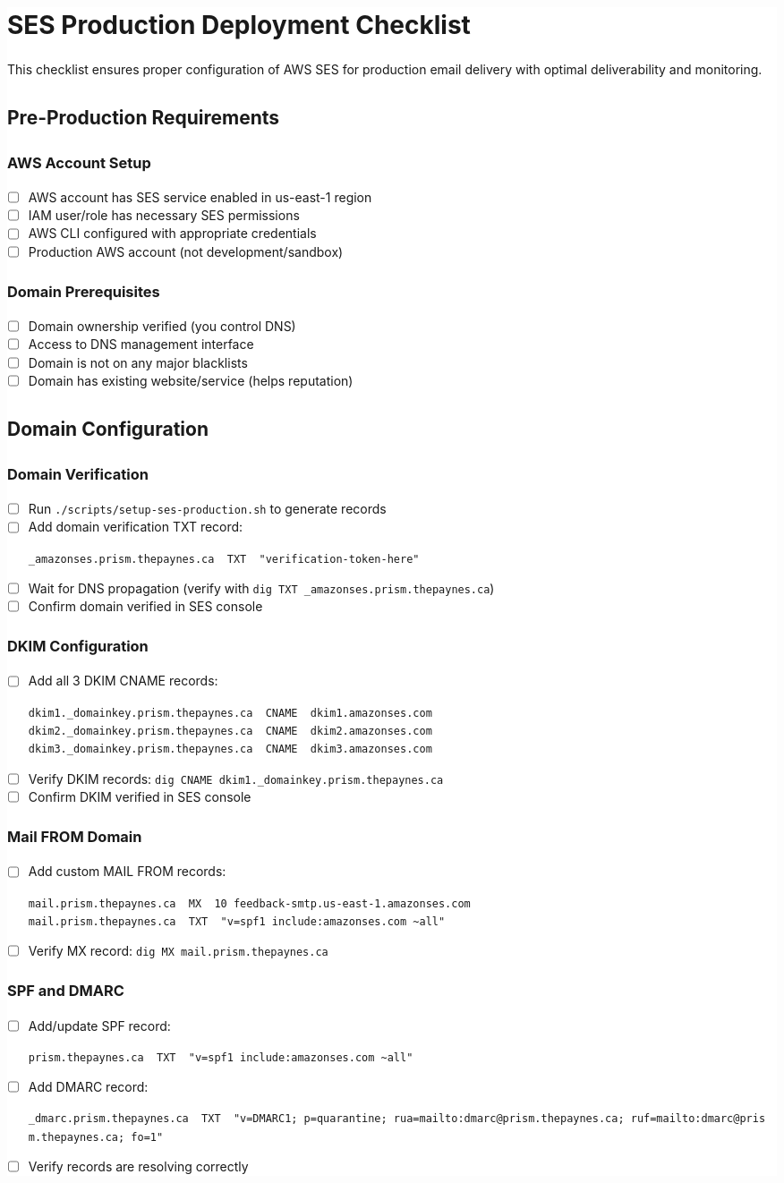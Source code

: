 # SES Production Deployment Checklist

This checklist ensures proper configuration of AWS SES for production email delivery with optimal deliverability and monitoring.

## Pre-Production Requirements

### AWS Account Setup
- [ ] AWS account has SES service enabled in us-east-1 region
- [ ] IAM user/role has necessary SES permissions
- [ ] AWS CLI configured with appropriate credentials
- [ ] Production AWS account (not development/sandbox)

### Domain Prerequisites
- [ ] Domain ownership verified (you control DNS)
- [ ] Access to DNS management interface
- [ ] Domain is not on any major blacklists
- [ ] Domain has existing website/service (helps reputation)

## Domain Configuration

### Domain Verification
- [ ] Run `./scripts/setup-ses-production.sh` to generate records
- [ ] Add domain verification TXT record:
  ```
  _amazonses.prism.thepaynes.ca  TXT  "verification-token-here"
  ```
- [ ] Wait for DNS propagation (verify with `dig TXT _amazonses.prism.thepaynes.ca`)
- [ ] Confirm domain verified in SES console

### DKIM Configuration
- [ ] Add all 3 DKIM CNAME records:
  ```
  dkim1._domainkey.prism.thepaynes.ca  CNAME  dkim1.amazonses.com
  dkim2._domainkey.prism.thepaynes.ca  CNAME  dkim2.amazonses.com
  dkim3._domainkey.prism.thepaynes.ca  CNAME  dkim3.amazonses.com
  ```
- [ ] Verify DKIM records: `dig CNAME dkim1._domainkey.prism.thepaynes.ca`
- [ ] Confirm DKIM verified in SES console

### Mail FROM Domain
- [ ] Add custom MAIL FROM records:
  ```
  mail.prism.thepaynes.ca  MX  10 feedback-smtp.us-east-1.amazonses.com
  mail.prism.thepaynes.ca  TXT  "v=spf1 include:amazonses.com ~all"
  ```
- [ ] Verify MX record: `dig MX mail.prism.thepaynes.ca`

### SPF and DMARC
- [ ] Add/update SPF record:
  ```
  prism.thepaynes.ca  TXT  "v=spf1 include:amazonses.com ~all"
  ```
- [ ] Add DMARC record:
  ```
  _dmarc.prism.thepaynes.ca  TXT  "v=DMARC1; p=quarantine; rua=mailto:dmarc@prism.thepaynes.ca; ruf=mailto:dmarc@prism.thepaynes.ca; fo=1"
  ```
- [ ] Verify records are resolving correctly
